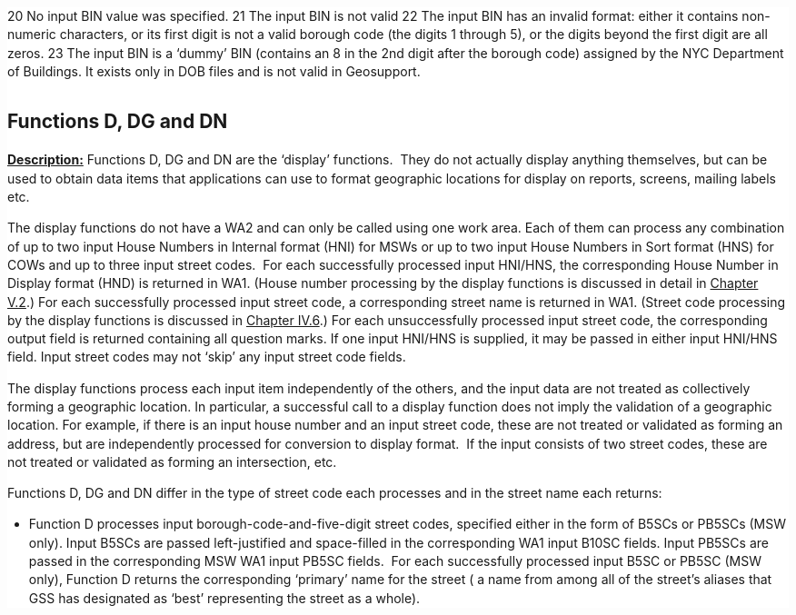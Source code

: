 <td>20</td>
<td>No input BIN value was specified.</td>
</tr>
<tr>
<td>21</td>
<td>The input BIN is not valid</td>
</tr>
<tr>
<td>22</td>
<td>The input BIN has an invalid format: either it contains non-numeric characters, or its first digit is not a valid borough code (the digits 1 through 5), or the digits beyond the first digit are all zeros.</td>
</tr>
<tr>
<td>23</td>
<td>The input BIN is a ‘dummy’ BIN (contains an 8 in the 2nd digit after the borough code)  assigned by the NYC Department of Buildings.  It exists only in DOB files and is not valid in Geosupport.</td>
</tr>
</table>

## <span id="appendix01.14">Functions D, DG and DN </span>

<u><b>Description:</b></u>  Functions D, DG and DN are the ‘display’ functions.  They do not actually display anything themselves, but can be used to obtain data items that applications can use to format geographic locations for display on reports, screens, mailing labels etc.  

The display functions do not have a WA2 and can only be called using one work area.  Each of them can process any combination of up to two input House Numbers in Internal format (HNI) for MSWs or up to two input House Numbers in Sort format (HNS) for COWs and up to three input street codes.  For each successfully processed input HNI/HNS, the corresponding House Number in Display format (HND) is returned in WA1.  (House number processing by the display functions is discussed in detail in [Chapter V.2](/chapters/chapterV/section02/).)  For each successfully processed input street code, a corresponding street name is returned in WA1.  (Street code processing by the display functions is discussed in [Chapter IV.6](/chapters/chapterIV/section06/).)  For each unsuccessfully processed input street code, the corresponding output field is returned containing all question marks.  If one input HNI/HNS is supplied, it may be passed in either input HNI/HNS field.  Input street codes may not ‘skip’ any input street code fields.

The display functions process each input item independently of the others, and the input data are not treated as collectively forming a geographic location. In particular, a successful call to a display function does not imply the validation of a geographic location.  For example, if there is an input house number and an input street code, these are not treated or validated as forming an address, but are independently processed for conversion to display format.  If the input consists of two street codes, these are not treated or validated as forming an intersection, etc.

Functions D, DG and DN differ in the type of street code each processes and in the street name each returns:

* Function D processes input borough-code-and-five-digit street codes, specified either in the form of B5SCs or PB5SCs (MSW only).  Input B5SCs are passed left-justified and space-filled in the corresponding WA1 input B10SC fields.  Input PB5SCs are passed in the corresponding MSW WA1 input PB5SC fields.  For each successfully processed input B5SC or PB5SC (MSW only), Function D returns the corresponding ‘primary’ name for the street ( a name from among all of the street’s aliases that GSS has designated as ‘best’ representing the street as a whole).
